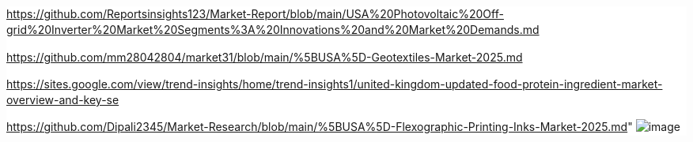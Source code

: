 <a href=https://github.com/Reportsinsights123/Market-Report/blob/main/USA%20Photovoltaic%20Off-grid%20Inverter%20Market%20Segments%3A%20Innovations%20and%20Market%20Demands.md>https://github.com/Reportsinsights123/Market-Report/blob/main/USA%20Photovoltaic%20Off-grid%20Inverter%20Market%20Segments%3A%20Innovations%20and%20Market%20Demands.md</a>

<a href=https://github.com/mm28042804/market31/blob/main/%5BUSA%5D-Geotextiles-Market-2025.md>https://github.com/mm28042804/market31/blob/main/%5BUSA%5D-Geotextiles-Market-2025.md</a>

<a href=https://sites.google.com/view/trend-insights/home/trend-insights1/united-kingdom-updated-food-protein-ingredient-market-overview-and-key-se>https://sites.google.com/view/trend-insights/home/trend-insights1/united-kingdom-updated-food-protein-ingredient-market-overview-and-key-se</a>

<a href=https://github.com/Dipali2345/Market-Research/blob/main/%5BUSA%5D-Flexographic-Printing-Inks-Market-2025.md>https://github.com/Dipali2345/Market-Research/blob/main/%5BUSA%5D-Flexographic-Printing-Inks-Market-2025.md</a>"
![image](https://github.com/user-attachments/assets/e556532e-fb32-4290-a387-44661a347447)
